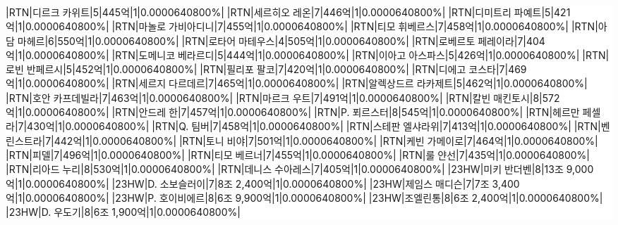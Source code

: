 |RTN|디르크 카위트|5|445억|1|0.0000640800%|
|RTN|세르히오 레온|7|446억|1|0.0000640800%|
|RTN|디미트리 파예트|5|421억|1|0.0000640800%|
|RTN|마놀로 가비아디니|7|455억|1|0.0000640800%|
|RTN|티모 휘베르스|7|458억|1|0.0000640800%|
|RTN|아담 마헤르|6|550억|1|0.0000640800%|
|RTN|로타어 마테우스|4|505억|1|0.0000640800%|
|RTN|로베르토 페레이라|7|404억|1|0.0000640800%|
|RTN|도메니코 베라르디|5|444억|1|0.0000640800%|
|RTN|이아고 아스파스|5|426억|1|0.0000640800%|
|RTN|로빈 반페르시|5|452억|1|0.0000640800%|
|RTN|필리포 팔코|7|420억|1|0.0000640800%|
|RTN|디에고 코스타|7|469억|1|0.0000640800%|
|RTN|세르지 다르데르|7|465억|1|0.0000640800%|
|RTN|알렉상드르 라카제트|5|462억|1|0.0000640800%|
|RTN|호안 카프데빌라|7|463억|1|0.0000640800%|
|RTN|마르크 우트|7|491억|1|0.0000640800%|
|RTN|칼빈 매킨토시|8|572억|1|0.0000640800%|
|RTN|안드레 한|7|457억|1|0.0000640800%|
|RTN|P. 푀르스터|8|545억|1|0.0000640800%|
|RTN|헤르만 페셀라|7|430억|1|0.0000640800%|
|RTN|Q. 팀버|7|458억|1|0.0000640800%|
|RTN|스테판 엘샤라위|7|413억|1|0.0000640800%|
|RTN|벤 린스트라|7|442억|1|0.0000640800%|
|RTN|토니 비야|7|501억|1|0.0000640800%|
|RTN|케빈 가메이로|7|464억|1|0.0000640800%|
|RTN|피델|7|496억|1|0.0000640800%|
|RTN|티모 베르너|7|455억|1|0.0000640800%|
|RTN|룰 얀선|7|435억|1|0.0000640800%|
|RTN|리아드 누리|8|530억|1|0.0000640800%|
|RTN|데니스 수아레스|7|405억|1|0.0000640800%|
|23HW|미키 반더벤|8|13조 9,000억|1|0.0000640800%|
|23HW|D. 소보슬러이|7|8조 2,400억|1|0.0000640800%|
|23HW|제임스 매디슨|7|7조 3,400억|1|0.0000640800%|
|23HW|P. 호이비에르|8|6조 9,900억|1|0.0000640800%|
|23HW|조엘린통|8|6조 2,400억|1|0.0000640800%|
|23HW|D. 우도기|8|6조 1,900억|1|0.0000640800%|